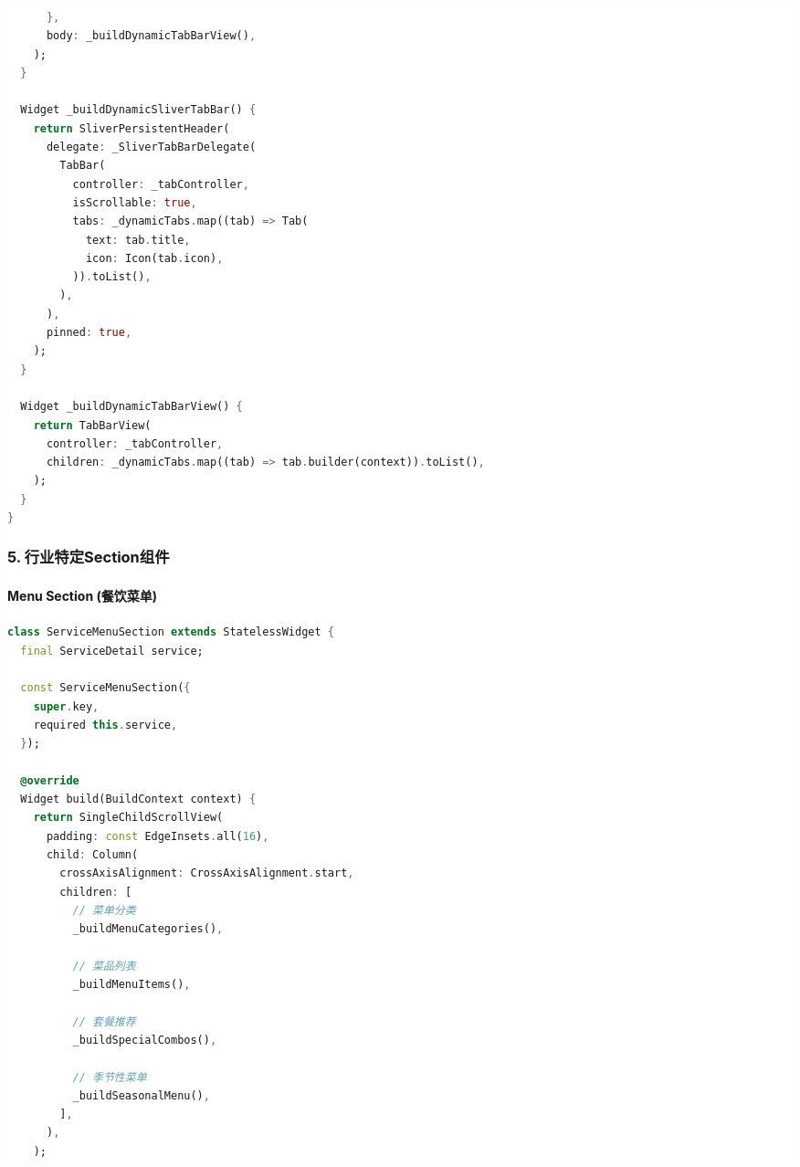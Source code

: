 ```dart
      },
      body: _buildDynamicTabBarView(),
    );
  }

  Widget _buildDynamicSliverTabBar() {
    return SliverPersistentHeader(
      delegate: _SliverTabBarDelegate(
        TabBar(
          controller: _tabController,
          isScrollable: true,
          tabs: _dynamicTabs.map((tab) => Tab(
            text: tab.title,
            icon: Icon(tab.icon),
          )).toList(),
        ),
      ),
      pinned: true,
    );
  }

  Widget _buildDynamicTabBarView() {
    return TabBarView(
      controller: _tabController,
      children: _dynamicTabs.map((tab) => tab.builder(context)).toList(),
    );
  }
}
```

### **5. 行业特定Section组件**

#### **Menu Section (餐饮菜单)**
```dart
class ServiceMenuSection extends StatelessWidget {
  final ServiceDetail service;

  const ServiceMenuSection({
    super.key,
    required this.service,
  });

  @override
  Widget build(BuildContext context) {
    return SingleChildScrollView(
      padding: const EdgeInsets.all(16),
      child: Column(
        crossAxisAlignment: CrossAxisAlignment.start,
        children: [
          // 菜单分类
          _buildMenuCategories(),
          
          // 菜品列表
          _buildMenuItems(),
          
          // 套餐推荐
          _buildSpecialCombos(),
          
          // 季节性菜单
          _buildSeasonalMenu(),
        ],
      ),
    );
```